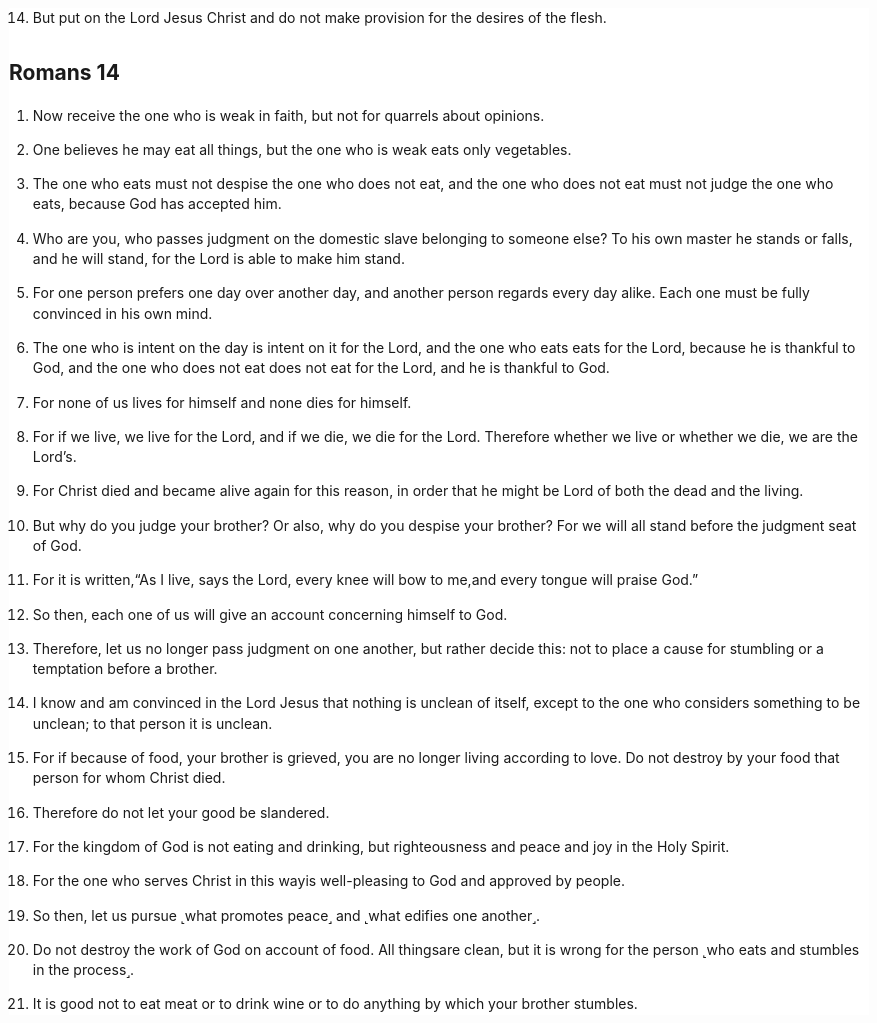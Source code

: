 14. But put on the Lord Jesus Christ and do not make provision for the desires of the flesh.

## Romans 14

1. Now receive the one who is weak in faith, but not for quarrels about opinions.

2. One believes he may eat all things, but the one who is weak eats only vegetables.

3. The one who eats must not despise the one who does not eat, and the one who does not eat must not judge the one who eats, because God has accepted him.

4. Who are you, who passes judgment on the domestic slave belonging to someone else? To his own master he stands or falls, and he will stand, for the Lord is able to make him stand.

5. For one person prefers one day over another day, and another person regards every day alike. Each one must be fully convinced in his own mind.

6. The one who is intent on the day is intent on it for the Lord, and the one who eats eats for the Lord, because he is thankful to God, and the one who does not eat does not eat for the Lord, and he is thankful to God.

7. For none of us lives for himself and none dies for himself.

8. For if we live, we live for the Lord, and if we die, we die for the Lord. Therefore whether we live or whether we die, we are the Lord’s.

9. For Christ died and became alive again for this reason, in order that he might be Lord of both the dead and the living.

10. But why do you judge your brother? Or also, why do you despise your brother? For we will all stand before the judgment seat of God.

11. For it is written,“As I live, says the Lord, every knee will bow to me,and every tongue will praise God.”

12. So then, each one of us will give an account concerning himself to God.

13. Therefore, let us no longer pass judgment on one another, but rather decide this: not to place a cause for stumbling or a temptation before a brother.

14. I know and am convinced in the Lord Jesus that nothing is unclean of itself, except to the one who considers something to be unclean; to that person it is unclean.

15. For if because of food, your brother is grieved, you are no longer living according to love. Do not destroy by your food that person for whom Christ died.

16. Therefore do not let your good be slandered.

17. For the kingdom of God is not eating and drinking, but righteousness and peace and joy in the Holy Spirit.

18. For the one who serves Christ in this wayis well-pleasing to God and approved by people.

19. So then, let us pursue ˻what promotes peace˼ and ˻what edifies one another˼.

20. Do not destroy the work of God on account of food. All thingsare clean, but it is wrong for the person ˻who eats and stumbles in the process˼.

21. It is good not to eat meat or to drink wine or to do anything by which your brother stumbles.
